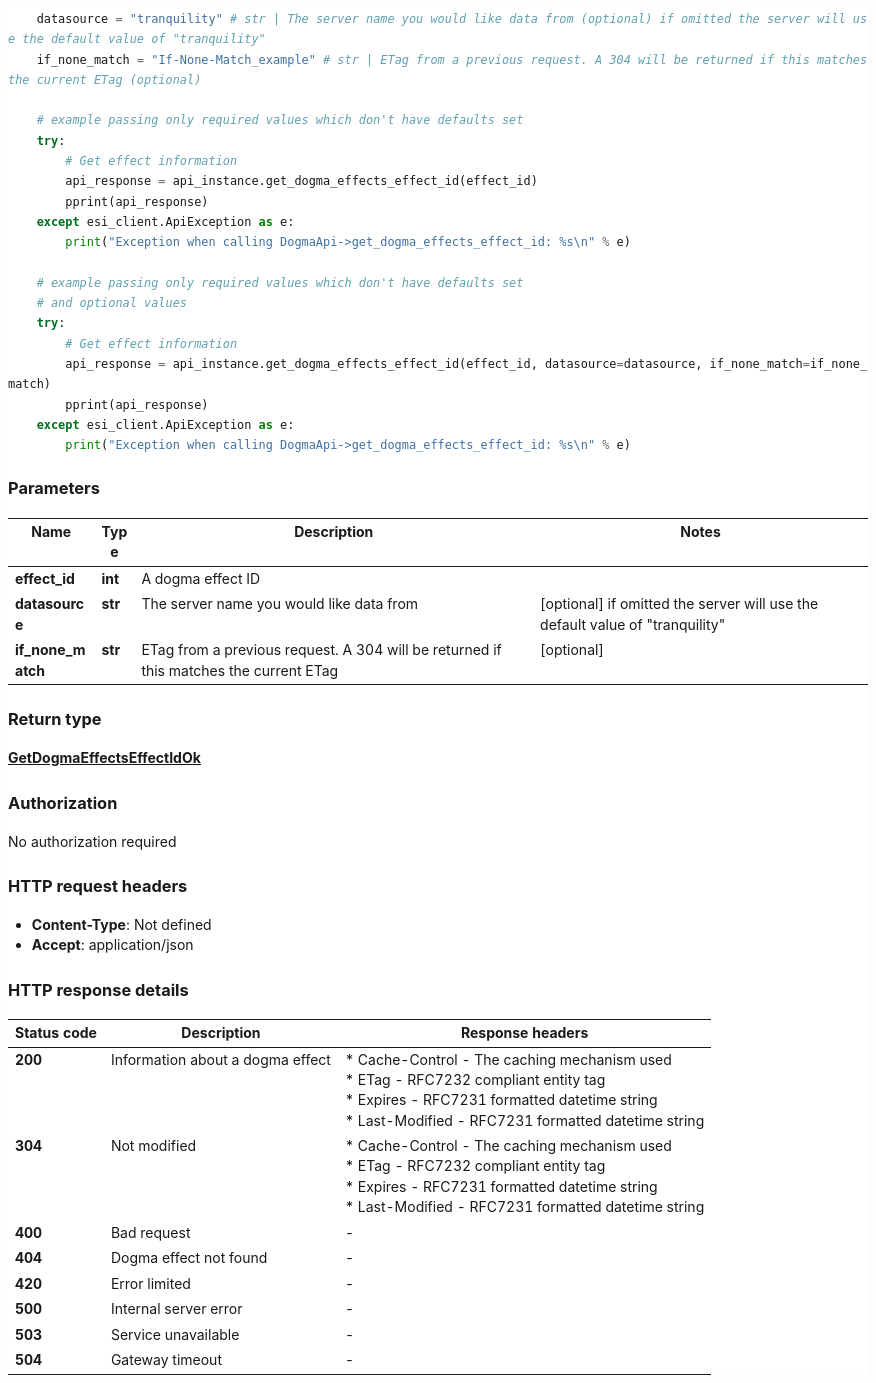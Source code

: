 ```python
    datasource = "tranquility" # str | The server name you would like data from (optional) if omitted the server will use the default value of "tranquility"
    if_none_match = "If-None-Match_example" # str | ETag from a previous request. A 304 will be returned if this matches the current ETag (optional)

    # example passing only required values which don't have defaults set
    try:
        # Get effect information
        api_response = api_instance.get_dogma_effects_effect_id(effect_id)
        pprint(api_response)
    except esi_client.ApiException as e:
        print("Exception when calling DogmaApi->get_dogma_effects_effect_id: %s\n" % e)

    # example passing only required values which don't have defaults set
    # and optional values
    try:
        # Get effect information
        api_response = api_instance.get_dogma_effects_effect_id(effect_id, datasource=datasource, if_none_match=if_none_match)
        pprint(api_response)
    except esi_client.ApiException as e:
        print("Exception when calling DogmaApi->get_dogma_effects_effect_id: %s\n" % e)
```


### Parameters

Name | Type | Description  | Notes
------------- | ------------- | ------------- | -------------
 **effect_id** | **int**| A dogma effect ID |
 **datasource** | **str**| The server name you would like data from | [optional] if omitted the server will use the default value of "tranquility"
 **if_none_match** | **str**| ETag from a previous request. A 304 will be returned if this matches the current ETag | [optional]

### Return type

[**GetDogmaEffectsEffectIdOk**](GetDogmaEffectsEffectIdOk.md)

### Authorization

No authorization required

### HTTP request headers

 - **Content-Type**: Not defined
 - **Accept**: application/json


### HTTP response details

| Status code | Description | Response headers |
|-------------|-------------|------------------|
**200** | Information about a dogma effect |  * Cache-Control - The caching mechanism used <br>  * ETag - RFC7232 compliant entity tag <br>  * Expires - RFC7231 formatted datetime string <br>  * Last-Modified - RFC7231 formatted datetime string <br>  |
**304** | Not modified |  * Cache-Control - The caching mechanism used <br>  * ETag - RFC7232 compliant entity tag <br>  * Expires - RFC7231 formatted datetime string <br>  * Last-Modified - RFC7231 formatted datetime string <br>  |
**400** | Bad request |  -  |
**404** | Dogma effect not found |  -  |
**420** | Error limited |  -  |
**500** | Internal server error |  -  |
**503** | Service unavailable |  -  |
**504** | Gateway timeout |  -  |